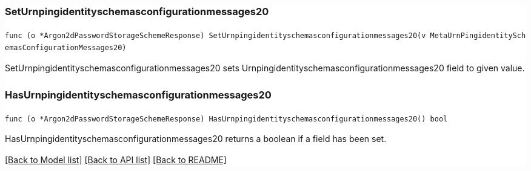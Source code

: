 ### SetUrnpingidentityschemasconfigurationmessages20

`func (o *Argon2dPasswordStorageSchemeResponse) SetUrnpingidentityschemasconfigurationmessages20(v MetaUrnPingidentitySchemasConfigurationMessages20)`

SetUrnpingidentityschemasconfigurationmessages20 sets Urnpingidentityschemasconfigurationmessages20 field to given value.

### HasUrnpingidentityschemasconfigurationmessages20

`func (o *Argon2dPasswordStorageSchemeResponse) HasUrnpingidentityschemasconfigurationmessages20() bool`

HasUrnpingidentityschemasconfigurationmessages20 returns a boolean if a field has been set.


[[Back to Model list]](../README.md#documentation-for-models) [[Back to API list]](../README.md#documentation-for-api-endpoints) [[Back to README]](../README.md)



